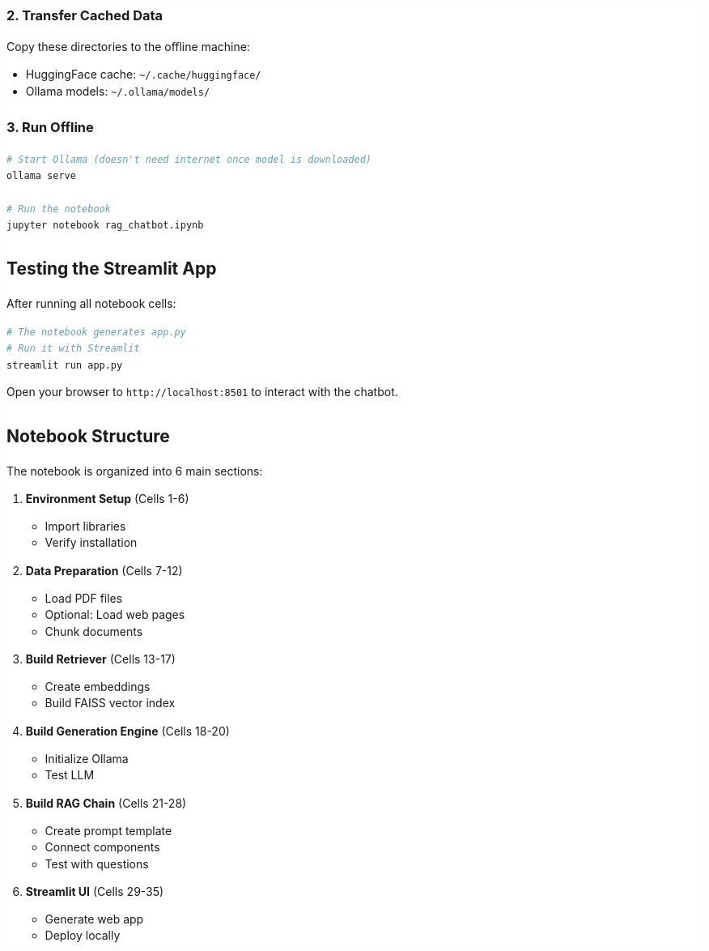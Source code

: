 ### 2. Transfer Cached Data

Copy these directories to the offline machine:
- HuggingFace cache: `~/.cache/huggingface/`
- Ollama models: `~/.ollama/models/`

### 3. Run Offline

```bash
# Start Ollama (doesn't need internet once model is downloaded)
ollama serve

# Run the notebook
jupyter notebook rag_chatbot.ipynb
```

## Testing the Streamlit App

After running all notebook cells:

```bash
# The notebook generates app.py
# Run it with Streamlit
streamlit run app.py
```

Open your browser to `http://localhost:8501` to interact with the chatbot.

## Notebook Structure

The notebook is organized into 6 main sections:

1. **Environment Setup** (Cells 1-6)
   - Import libraries
   - Verify installation

2. **Data Preparation** (Cells 7-12)
   - Load PDF files
   - Optional: Load web pages
   - Chunk documents

3. **Build Retriever** (Cells 13-17)
   - Create embeddings
   - Build FAISS vector index

4. **Build Generation Engine** (Cells 18-20)
   - Initialize Ollama
   - Test LLM

5. **Build RAG Chain** (Cells 21-28)
   - Create prompt template
   - Connect components
   - Test with questions

6. **Streamlit UI** (Cells 29-35)
   - Generate web app
   - Deploy locally
